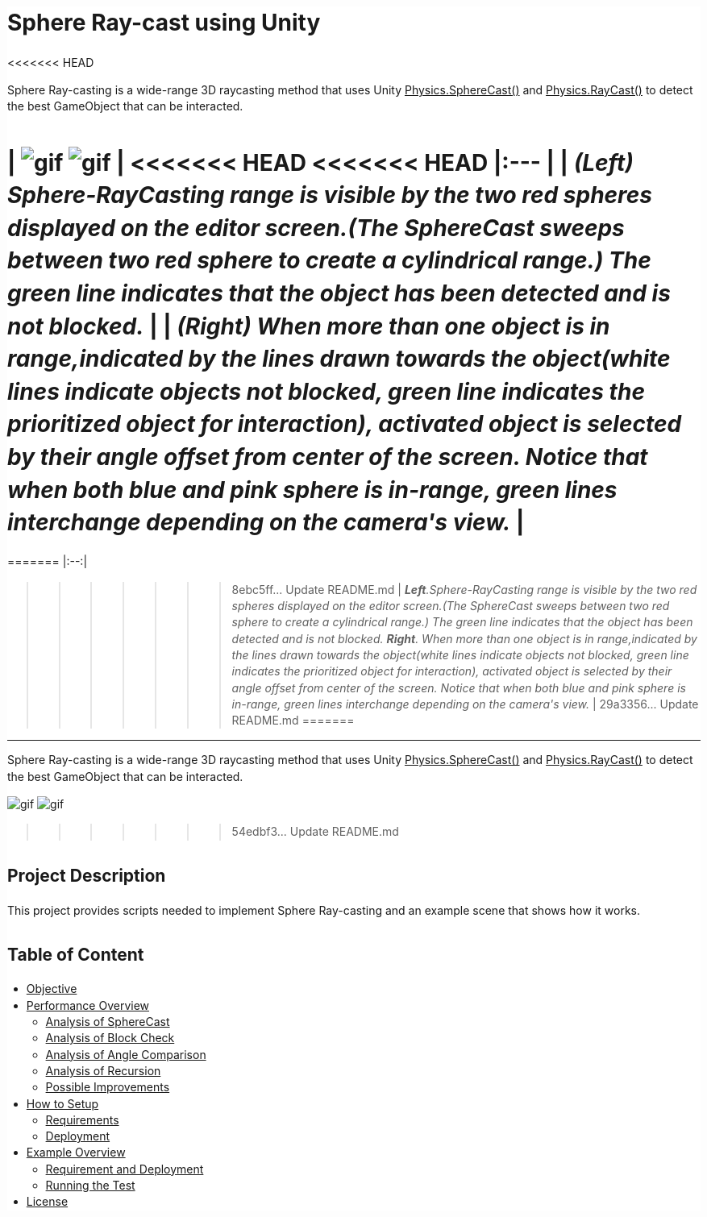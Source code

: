# Sphere Ray-cast using Unity
<<<<<<< HEAD

Sphere Ray-casting is a wide-range 3D raycasting method that uses Unity [Physics.SphereCast()](https://docs.unity3d.com/ScriptReference/Physics.SphereCast.html) and [Physics.RayCast()](https://docs.unity3d.com/ScriptReference/Physics.Raycast.html) to detect the best GameObject that can be interacted.

| ![gif](https://i.imgur.com/eSDGxZp.gif) ![gif](https://i.imgur.com/RQWWBCT.gif) |
<<<<<<< HEAD
<<<<<<< HEAD
|:--- |
| ***(Left)** Sphere-RayCasting range is visible by the two red spheres displayed on the editor screen.(The SphereCast sweeps between two red sphere to create a cylindrical range.) The green line indicates that the object has been detected and is not blocked.* |
| ***(Right)** When more than one object is in range,indicated by the lines drawn towards the object(white lines indicate objects not blocked, green line indicates the prioritized object for interaction), activated object is selected by their angle offset from center of the screen. Notice that when both blue and pink sphere is in-range, green lines interchange depending on the camera's view.* |
=======
=======
|:--:| 
>>>>>>> 8ebc5ff... Update README.md
| ***Left**.Sphere-RayCasting range is visible by the two red spheres displayed on the editor screen.(The SphereCast sweeps between two red sphere to create a cylindrical range.) The green line indicates that the object has been detected and is not blocked. **Right**. When more than one object is in range,indicated by the lines drawn towards the object(white lines indicate objects not blocked, green line indicates the prioritized object for interaction), activated object is selected by their angle offset from center of the screen. Notice that when both blue and pink sphere is in-range, green lines interchange depending on the camera's view.* |
>>>>>>> 29a3356... Update README.md
=======
--------------------------

Sphere Ray-casting is a wide-range 3D raycasting method that uses Unity [Physics.SphereCast()](https://docs.unity3d.com/ScriptReference/Physics.SphereCast.html) and [Physics.RayCast()](https://docs.unity3d.com/ScriptReference/Physics.Raycast.html) to detect the best GameObject that can be interacted.

![gif](https://i.imgur.com/eSDGxZp.gif)
![gif](https://i.imgur.com/RQWWBCT.gif)
>>>>>>> 54edbf3... Update README.md

## Project Description

This project provides scripts needed to implement Sphere Ray-casting and an example scene that shows how it works.

## Table of Content


* [Objective](#objective)
* [Performance Overview](#performance-overview)
  * [Analysis of SphereCast](#analysis-of-spherecast)
  * [Analysis of Block Check](#analysis-of-block-check)
  * [Analysis of Angle Comparison](#analysis-of-angle-comparison)
  * [Analysis of Recursion](#analysis-of-recursion)
  * [Possible Improvements](#possible-improvements)
* [How to Setup](#how-to-setup)
  * [Requirements](#requirements)
  * [Deployment](#deployment)
* [Example Overview](#example-overview)
  * [Requirement and Deployment](#requirement-and-deployment)
  * [Running the Test](#running-the-test)
* [License](#license)
